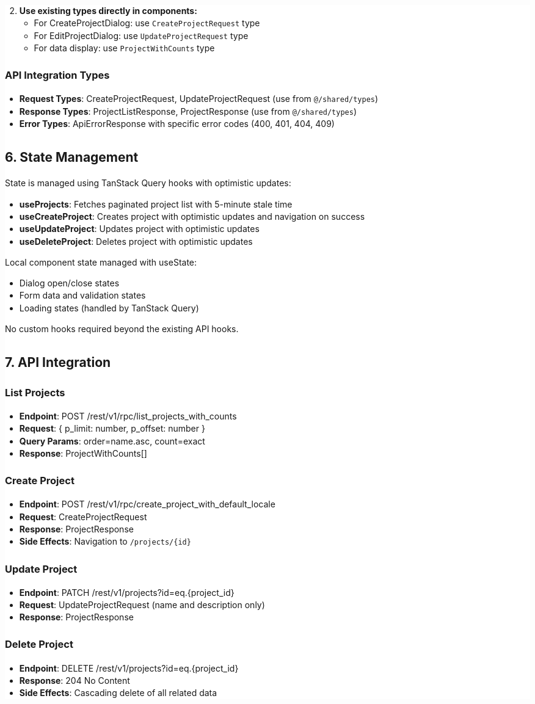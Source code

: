2. **Use existing types directly in components:**
   - For CreateProjectDialog: use `CreateProjectRequest` type
   - For EditProjectDialog: use `UpdateProjectRequest` type
   - For data display: use `ProjectWithCounts` type

### API Integration Types

- **Request Types**: CreateProjectRequest, UpdateProjectRequest (use from `@/shared/types`)
- **Response Types**: ProjectListResponse, ProjectResponse (use from `@/shared/types`)
- **Error Types**: ApiErrorResponse with specific error codes (400, 401, 404, 409)

## 6. State Management

State is managed using TanStack Query hooks with optimistic updates:

- **useProjects**: Fetches paginated project list with 5-minute stale time
- **useCreateProject**: Creates project with optimistic updates and navigation on success
- **useUpdateProject**: Updates project with optimistic updates
- **useDeleteProject**: Deletes project with optimistic updates

Local component state managed with useState:

- Dialog open/close states
- Form data and validation states
- Loading states (handled by TanStack Query)

No custom hooks required beyond the existing API hooks.

## 7. API Integration

### List Projects

- **Endpoint**: POST /rest/v1/rpc/list_projects_with_counts
- **Request**: { p_limit: number, p_offset: number }
- **Query Params**: order=name.asc, count=exact
- **Response**: ProjectWithCounts[]

### Create Project

- **Endpoint**: POST /rest/v1/rpc/create_project_with_default_locale
- **Request**: CreateProjectRequest
- **Response**: ProjectResponse
- **Side Effects**: Navigation to `/projects/{id}`

### Update Project

- **Endpoint**: PATCH /rest/v1/projects?id=eq.{project_id}
- **Request**: UpdateProjectRequest (name and description only)
- **Response**: ProjectResponse

### Delete Project

- **Endpoint**: DELETE /rest/v1/projects?id=eq.{project_id}
- **Response**: 204 No Content
- **Side Effects**: Cascading delete of all related data

